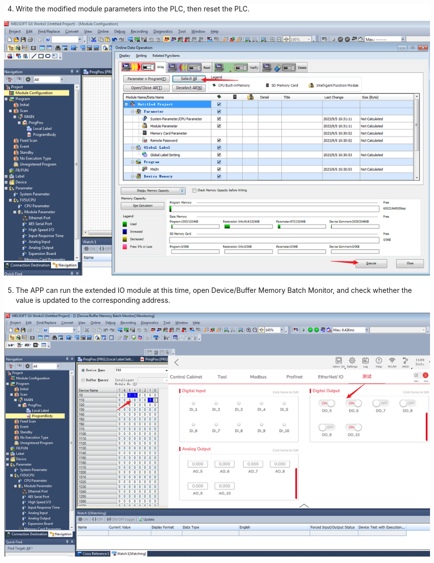 4. Write the modified module parameters into the PLC, then reset the PLC.

![image-20230518111042541](../../../resource/en/bus/image-20230518111042541.png)

5. The APP can run the extended IO module at this time, open Device/Buffer Memory Batch Monitor, and check whether the value is updated to the corresponding address.

![image-20230518111057725](../../../resource/en/bus/image-20230518111057725.png)
